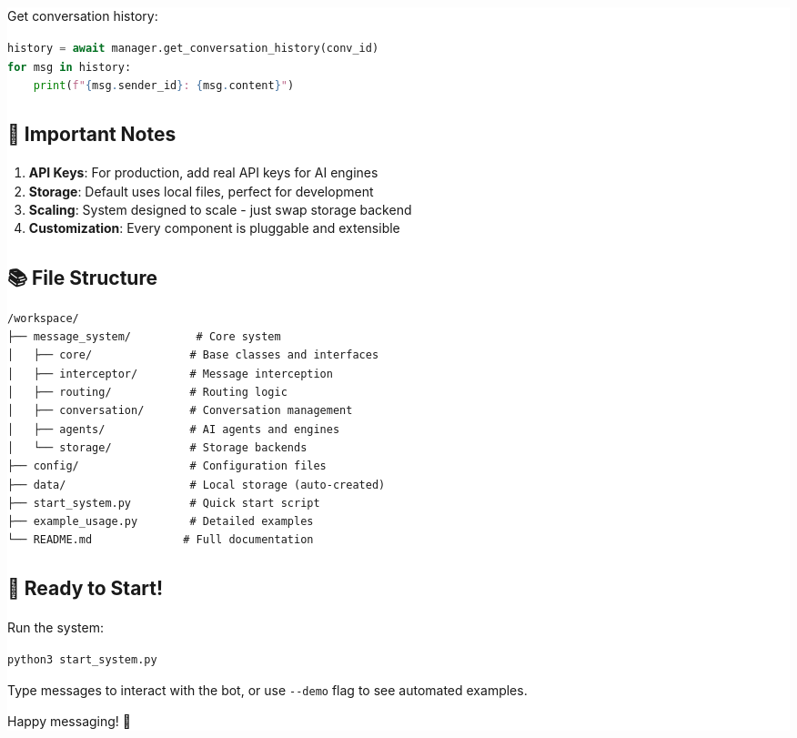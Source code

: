Get conversation history:
```python
history = await manager.get_conversation_history(conv_id)
for msg in history:
    print(f"{msg.sender_id}: {msg.content}")
```

## 🚨 Important Notes

1. **API Keys**: For production, add real API keys for AI engines
2. **Storage**: Default uses local files, perfect for development
3. **Scaling**: System designed to scale - just swap storage backend
4. **Customization**: Every component is pluggable and extensible

## 📚 File Structure

```
/workspace/
├── message_system/          # Core system
│   ├── core/               # Base classes and interfaces
│   ├── interceptor/        # Message interception
│   ├── routing/            # Routing logic
│   ├── conversation/       # Conversation management
│   ├── agents/             # AI agents and engines
│   └── storage/            # Storage backends
├── config/                 # Configuration files
├── data/                   # Local storage (auto-created)
├── start_system.py         # Quick start script
├── example_usage.py        # Detailed examples
└── README.md              # Full documentation
```

## 🎉 Ready to Start!

Run the system:
```bash
python3 start_system.py
```

Type messages to interact with the bot, or use `--demo` flag to see automated examples.

Happy messaging! 🚀